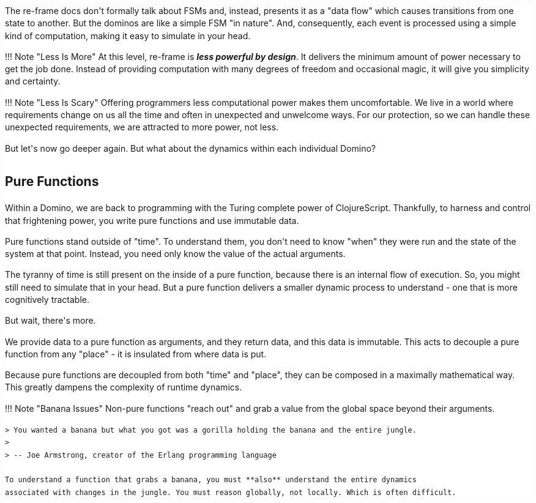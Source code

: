 The re-frame docs don't formally talk about FSMs and, instead, presents it as a "data flow" which 
causes transitions from one state to another. 
But the dominos are like a simple FSM "in nature". And, consequently, each event is processed using a
simple kind of computation, making it easy to simulate in your head. 


!!! Note "Less Is More"
    At this level, re-frame is **_less powerful by design_**. It delivers the minimum amount of power necessary to get the job done. 
    Instead of providing computation with many degrees of freedom and occasional magic, it will give you simplicity and certainty. 

!!! Note "Less Is Scary"
    Offering programmers less computational power makes them uncomfortable. 
    We live in a world where requirements change on us all the time and often 
    in unexpected and unwelcome ways. For our protection, 
    so we can handle these unexpected requirements, we are attracted to more power, not less.

But let's now go deeper again. But what about the dynamics within each individual Domino? 

## Pure Functions 

Within a Domino, we are back to programming with the Turing complete power of ClojureScript.
Thankfully, to harness and control that frightening power, you write pure functions and use immutable data.

Pure functions stand outside of "time". To understand them, you don't need to know "when" they were run and
the state of the system at that point. Instead, you need only know the value of the actual arguments.

The tyranny of time is still present on the inside of a pure function, because there is an internal flow of execution.
So, you might still need to simulate that in your head.  But a pure function delivers a smaller
dynamic process to understand - one that is more cognitively tractable.

But wait, there's more.

We provide data to a pure function as arguments, and they return data, and this data is immutable. This acts to 
decouple a pure function from any "place" - it is insulated from where data is put.

Because pure functions are decoupled from both "time" and "place", 
they can be composed in a maximally mathematical way. This greatly 
dampens the complexity of runtime dynamics.


!!! Note "Banana Issues"
    Non-pure functions "reach out" and grab a value from the global space beyond their arguments.

    > You wanted a banana but what you got was a gorilla holding the banana and the entire jungle.  
    >   
    > -- Joe Armstrong, creator of the Erlang programming language

    To understand a function that grabs a banana, you must **also** understand the entire dynamics
    associated with changes in the jungle. You must reason globally, not locally. Which is often difficult.
